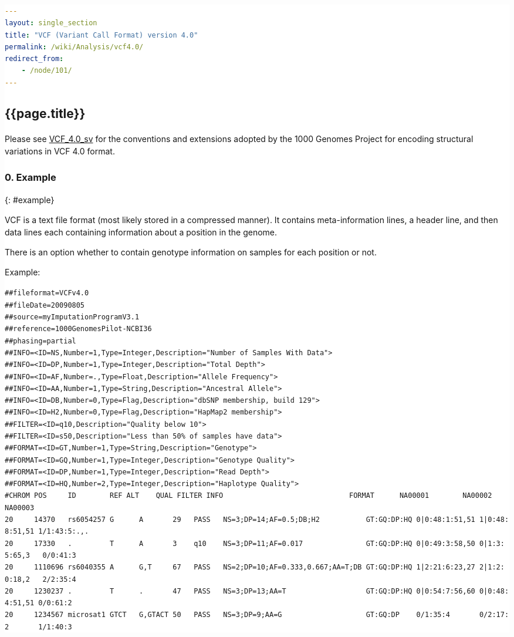 ```yaml
---
layout: single_section
title: "VCF (Variant Call Format) version 4.0"
permalink: /wiki/Analysis/vcf4.0/
redirect_from:
    - /node/101/
---
```


## {{page.title}}
    
Please see [VCF_4.0_sv](/wiki/Analysis/Variant%20Call%20Format/VCF%20%28Variant%20Call%20Format%29%20version%204.0/encoding-structural-variants) for the conventions and extensions adopted by the 1000 Genomes Project for encoding structural variations in VCF 4.0 format.

### 0\. Example
{: #example}

VCF is a text file format (most likely stored in a compressed manner). It contains meta-information lines, a header line, and then data lines each containing information about a position in the genome.

There is an option whether to contain genotype information on samples for each position or not.

Example:

    ##fileformat=VCFv4.0
    ##fileDate=20090805
    ##source=myImputationProgramV3.1
    ##reference=1000GenomesPilot-NCBI36
    ##phasing=partial
    ##INFO=<ID=NS,Number=1,Type=Integer,Description="Number of Samples With Data">
    ##INFO=<ID=DP,Number=1,Type=Integer,Description="Total Depth">
    ##INFO=<ID=AF,Number=.,Type=Float,Description="Allele Frequency">
    ##INFO=<ID=AA,Number=1,Type=String,Description="Ancestral Allele">
    ##INFO=<ID=DB,Number=0,Type=Flag,Description="dbSNP membership, build 129">
    ##INFO=<ID=H2,Number=0,Type=Flag,Description="HapMap2 membership">
    ##FILTER=<ID=q10,Description="Quality below 10">
    ##FILTER=<ID=s50,Description="Less than 50% of samples have data">
    ##FORMAT=<ID=GT,Number=1,Type=String,Description="Genotype">
    ##FORMAT=<ID=GQ,Number=1,Type=Integer,Description="Genotype Quality">
    ##FORMAT=<ID=DP,Number=1,Type=Integer,Description="Read Depth">
    ##FORMAT=<ID=HQ,Number=2,Type=Integer,Description="Haplotype Quality">
    #CHROM POS     ID        REF ALT    QUAL FILTER INFO                              FORMAT      NA00001        NA00002        NA00003
    20     14370   rs6054257 G      A       29   PASS   NS=3;DP=14;AF=0.5;DB;H2           GT:GQ:DP:HQ 0|0:48:1:51,51 1|0:48:8:51,51 1/1:43:5:.,.
    20     17330   .         T      A       3    q10    NS=3;DP=11;AF=0.017               GT:GQ:DP:HQ 0|0:49:3:58,50 0|1:3:5:65,3   0/0:41:3
    20     1110696 rs6040355 A      G,T     67   PASS   NS=2;DP=10;AF=0.333,0.667;AA=T;DB GT:GQ:DP:HQ 1|2:21:6:23,27 2|1:2:0:18,2   2/2:35:4
    20     1230237 .         T      .       47   PASS   NS=3;DP=13;AA=T                   GT:GQ:DP:HQ 0|0:54:7:56,60 0|0:48:4:51,51 0/0:61:2
    20     1234567 microsat1 GTCT   G,GTACT 50   PASS   NS=3;DP=9;AA=G                    GT:GQ:DP    0/1:35:4       0/2:17:2       1/1:40:3
